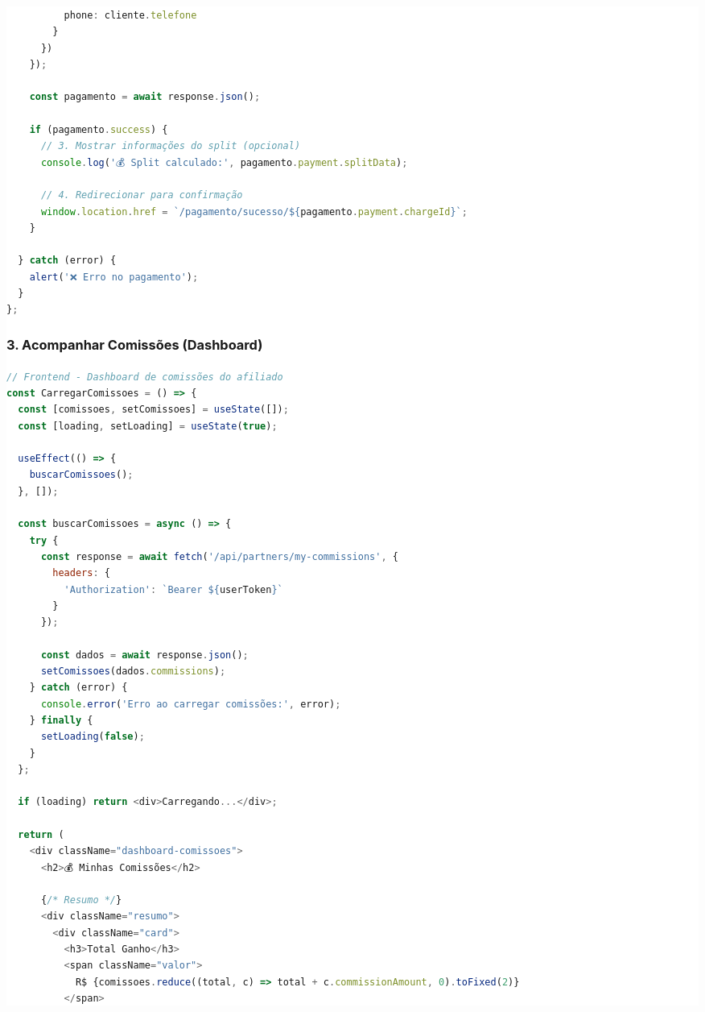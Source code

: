 ```javascript
          phone: cliente.telefone
        }
      })
    });

    const pagamento = await response.json();
    
    if (pagamento.success) {
      // 3. Mostrar informações do split (opcional)
      console.log('💰 Split calculado:', pagamento.payment.splitData);
      
      // 4. Redirecionar para confirmação
      window.location.href = `/pagamento/sucesso/${pagamento.payment.chargeId}`;
    }

  } catch (error) {
    alert('❌ Erro no pagamento');
  }
};
```

### 3. **Acompanhar Comissões (Dashboard)**

```javascript
// Frontend - Dashboard de comissões do afiliado
const CarregarComissoes = () => {
  const [comissoes, setComissoes] = useState([]);
  const [loading, setLoading] = useState(true);

  useEffect(() => {
    buscarComissoes();
  }, []);

  const buscarComissoes = async () => {
    try {
      const response = await fetch('/api/partners/my-commissions', {
        headers: {
          'Authorization': `Bearer ${userToken}`
        }
      });

      const dados = await response.json();
      setComissoes(dados.commissions);
    } catch (error) {
      console.error('Erro ao carregar comissões:', error);
    } finally {
      setLoading(false);
    }
  };

  if (loading) return <div>Carregando...</div>;

  return (
    <div className="dashboard-comissoes">
      <h2>💰 Minhas Comissões</h2>
      
      {/* Resumo */}
      <div className="resumo">
        <div className="card">
          <h3>Total Ganho</h3>
          <span className="valor">
            R$ {comissoes.reduce((total, c) => total + c.commissionAmount, 0).toFixed(2)}
          </span>
```